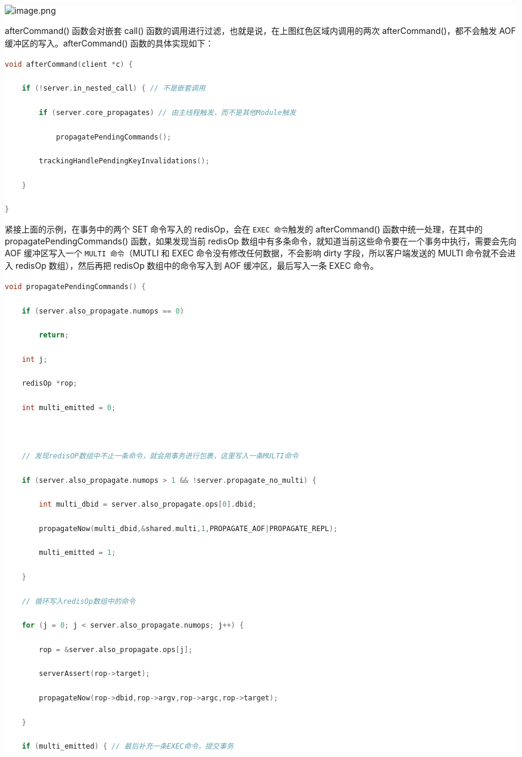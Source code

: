 
![image.png](https://p3-juejin.byteimg.com/tos-cn-i-k3u1fbpfcp/8dd3fc7e61864db1a97a7689c9db20de~tplv-k3u1fbpfcp-watermark.image?)

afterCommand() 函数会对嵌套 call() 函数的调用进行过滤，也就是说，在上图红色区域内调用的两次 afterCommand()，都不会触发 AOF 缓冲区的写入。afterCommand() 函数的具体实现如下：

```c
void afterCommand(client *c) {

    if (!server.in_nested_call) { // 不是嵌套调用

        if (server.core_propagates) // 由主线程触发，而不是其他Module触发

            propagatePendingCommands();

        trackingHandlePendingKeyInvalidations();

    }

}
```

紧接上面的示例，在事务中的两个 SET 命令写入的 redisOp，会在 `EXEC 命令`触发的 afterCommand() 函数中统一处理，在其中的 propagatePendingCommands() 函数，如果发现当前 redisOp 数组中有多条命令，就知道当前这些命令要在一个事务中执行，需要会先向 AOF 缓冲区写入一个 `MULTI 命令`（MUTLI 和 EXEC 命令没有修改任何数据，不会影响 dirty 字段，所以客户端发送的 MULTI 命令就不会进入 redisOp 数组），然后再把 redisOp 数组中的命令写入到 AOF 缓冲区，最后写入一条 EXEC 命令。

```c
void propagatePendingCommands() {

    if (server.also_propagate.numops == 0)

        return;

    int j;

    redisOp *rop;

    int multi_emitted = 0;



    // 发现redisOP数组中不止一条命令，就会用事务进行包裹，这里写入一条MULTI命令

    if (server.also_propagate.numops > 1 && !server.propagate_no_multi) {

        int multi_dbid = server.also_propagate.ops[0].dbid;

        propagateNow(multi_dbid,&shared.multi,1,PROPAGATE_AOF|PROPAGATE_REPL);

        multi_emitted = 1;

    }

    // 循环写入redisOp数组中的命令

    for (j = 0; j < server.also_propagate.numops; j++) {

        rop = &server.also_propagate.ops[j];

        serverAssert(rop->target);

        propagateNow(rop->dbid,rop->argv,rop->argc,rop->target);

    }

    if (multi_emitted) { // 最后补充一条EXEC命令，提交事务
```
